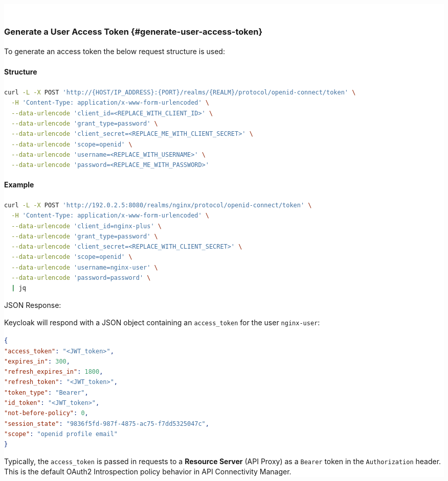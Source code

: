 <br>

### Generate a User Access Token {#generate-user-access-token}

To generate an access token the below request structure is used:

#### Structure

```bash
curl -L -X POST 'http://{HOST/IP_ADDRESS}:{PORT}/realms/{REALM}/protocol/openid-connect/token' \
  -H 'Content-Type: application/x-www-form-urlencoded' \
  --data-urlencode 'client_id=<REPLACE_WITH_CLIENT_ID>' \
  --data-urlencode 'grant_type=password' \
  --data-urlencode 'client_secret=<REPLACE_ME_WITH_CLIENT_SECRET>' \
  --data-urlencode 'scope=openid' \
  --data-urlencode 'username=<REPLACE_WITH_USERNAME>' \
  --data-urlencode 'password=<REPLACE_ME_WITH_PASSWORD>'
```

#### Example

```bash
curl -L -X POST 'http://192.0.2.5:8080/realms/nginx/protocol/openid-connect/token' \
  -H 'Content-Type: application/x-www-form-urlencoded' \
  --data-urlencode 'client_id=nginx-plus' \
  --data-urlencode 'grant_type=password' \
  --data-urlencode 'client_secret=<REPLACE_WITH_CLIENT_SECRET>' \
  --data-urlencode 'scope=openid' \
  --data-urlencode 'username=nginx-user' \
  --data-urlencode 'password=password' \
  | jq
```

JSON Response:

Keycloak will respond with a JSON object containing an `access_token` for the user `nginx-user`:

```json
{
"access_token": "<JWT_token>",
"expires_in": 300,
"refresh_expires_in": 1800,
"refresh_token": "<JWT_token>",
"token_type": "Bearer",
"id_token": "<JWT_token>",
"not-before-policy": 0,
"session_state": "9836f5fd-987f-4875-ac75-f7dd5325047c",
"scope": "openid profile email"
}
```

Typically, the `access_token` is passed in requests to a **Resource Server** (API Proxy) as a `Bearer` token in the `Authorization` header. This is the default OAuth2 Introspection policy behavior in API Connectivity Manager.
